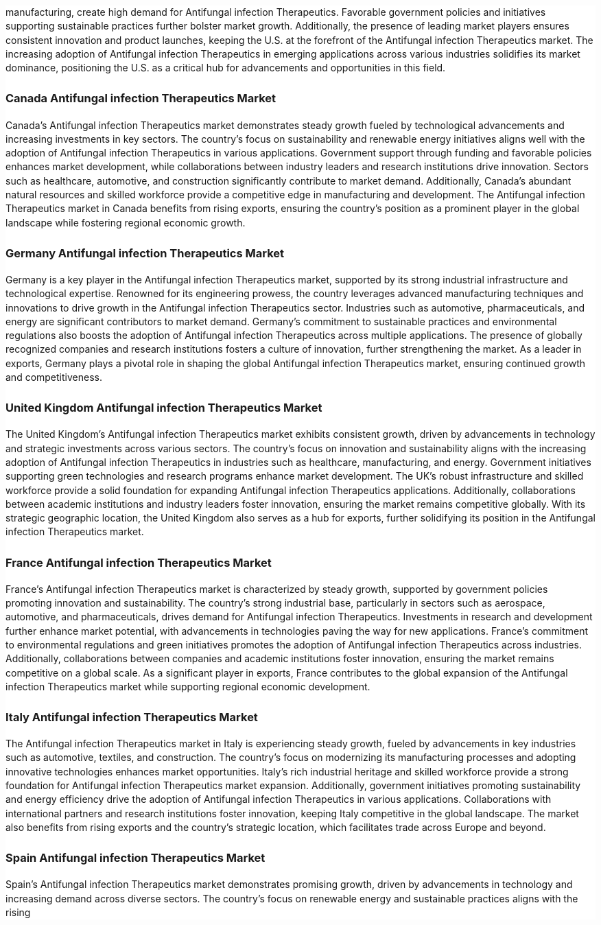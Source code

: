 manufacturing, create high demand for Antifungal infection Therapeutics. Favorable government policies and initiatives supporting sustainable practices further bolster market growth. Additionally, the presence of leading market players ensures consistent innovation and product launches, keeping the U.S. at the forefront of the Antifungal infection Therapeutics market. The increasing adoption of Antifungal infection Therapeutics in emerging applications across various industries solidifies its market dominance, positioning the U.S. as a critical hub for advancements and opportunities in this field.</p><h3>Canada Antifungal infection Therapeutics Market</h3><p>Canada&rsquo;s Antifungal infection Therapeutics market demonstrates steady growth fueled by technological advancements and increasing investments in key sectors. The country&rsquo;s focus on sustainability and renewable energy initiatives aligns well with the adoption of Antifungal infection Therapeutics in various applications. Government support through funding and favorable policies enhances market development, while collaborations between industry leaders and research institutions drive innovation. Sectors such as healthcare, automotive, and construction significantly contribute to market demand. Additionally, Canada&rsquo;s abundant natural resources and skilled workforce provide a competitive edge in manufacturing and development. The Antifungal infection Therapeutics market in Canada benefits from rising exports, ensuring the country&rsquo;s position as a prominent player in the global landscape while fostering regional economic growth.</p><h3>Germany Antifungal infection Therapeutics Market</h3><p>Germany is a key player in the Antifungal infection Therapeutics market, supported by its strong industrial infrastructure and technological expertise. Renowned for its engineering prowess, the country leverages advanced manufacturing techniques and innovations to drive growth in the Antifungal infection Therapeutics sector. Industries such as automotive, pharmaceuticals, and energy are significant contributors to market demand. Germany&rsquo;s commitment to sustainable practices and environmental regulations also boosts the adoption of Antifungal infection Therapeutics across multiple applications. The presence of globally recognized companies and research institutions fosters a culture of innovation, further strengthening the market. As a leader in exports, Germany plays a pivotal role in shaping the global Antifungal infection Therapeutics market, ensuring continued growth and competitiveness.</p><h3>United Kingdom Antifungal infection Therapeutics Market</h3><p>The United Kingdom&rsquo;s Antifungal infection Therapeutics market exhibits consistent growth, driven by advancements in technology and strategic investments across various sectors. The country&rsquo;s focus on innovation and sustainability aligns with the increasing adoption of Antifungal infection Therapeutics in industries such as healthcare, manufacturing, and energy. Government initiatives supporting green technologies and research programs enhance market development. The UK&rsquo;s robust infrastructure and skilled workforce provide a solid foundation for expanding Antifungal infection Therapeutics applications. Additionally, collaborations between academic institutions and industry leaders foster innovation, ensuring the market remains competitive globally. With its strategic geographic location, the United Kingdom also serves as a hub for exports, further solidifying its position in the Antifungal infection Therapeutics market.</p><h3>France Antifungal infection Therapeutics Market</h3><p>France&rsquo;s Antifungal infection Therapeutics market is characterized by steady growth, supported by government policies promoting innovation and sustainability. The country&rsquo;s strong industrial base, particularly in sectors such as aerospace, automotive, and pharmaceuticals, drives demand for Antifungal infection Therapeutics. Investments in research and development further enhance market potential, with advancements in technologies paving the way for new applications. France&rsquo;s commitment to environmental regulations and green initiatives promotes the adoption of Antifungal infection Therapeutics across industries. Additionally, collaborations between companies and academic institutions foster innovation, ensuring the market remains competitive on a global scale. As a significant player in exports, France contributes to the global expansion of the Antifungal infection Therapeutics market while supporting regional economic development.</p><h3>Italy Antifungal infection Therapeutics Market</h3><p>The Antifungal infection Therapeutics market in Italy is experiencing steady growth, fueled by advancements in key industries such as automotive, textiles, and construction. The country&rsquo;s focus on modernizing its manufacturing processes and adopting innovative technologies enhances market opportunities. Italy&rsquo;s rich industrial heritage and skilled workforce provide a strong foundation for Antifungal infection Therapeutics market expansion. Additionally, government initiatives promoting sustainability and energy efficiency drive the adoption of Antifungal infection Therapeutics in various applications. Collaborations with international partners and research institutions foster innovation, keeping Italy competitive in the global landscape. The market also benefits from rising exports and the country&rsquo;s strategic location, which facilitates trade across Europe and beyond.</p><h3>Spain Antifungal infection Therapeutics Market</h3><p>Spain&rsquo;s Antifungal infection Therapeutics market demonstrates promising growth, driven by advancements in technology and increasing demand across diverse sectors. The country&rsquo;s focus on renewable energy and sustainable practices aligns with the rising
